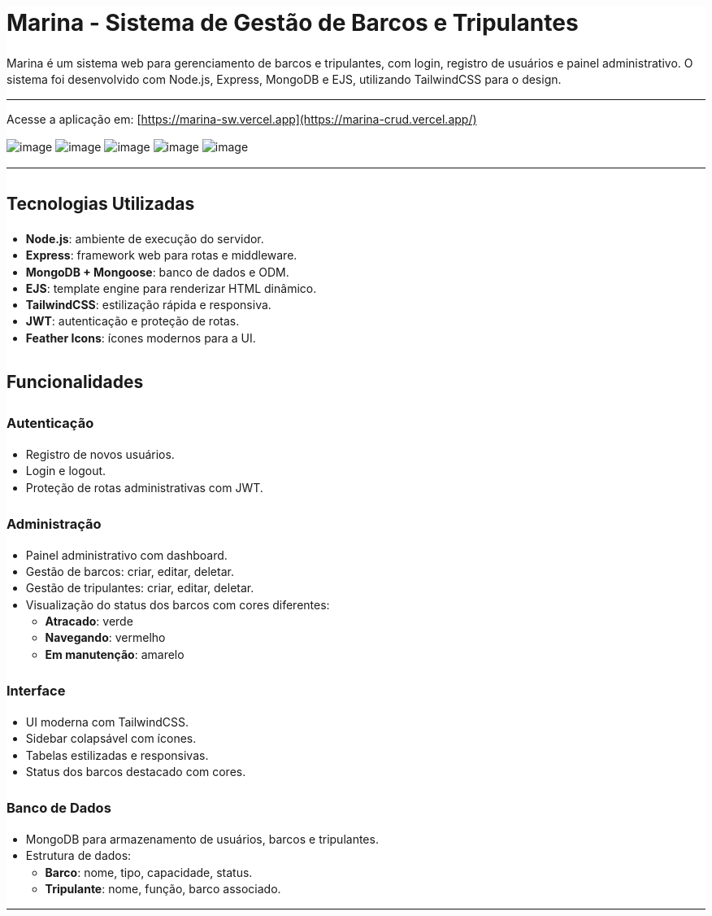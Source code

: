 # Marina - Sistema de Gestão de Barcos e Tripulantes

Marina é um sistema web para gerenciamento de barcos e tripulantes, com login, registro de usuários e painel administrativo. O sistema foi desenvolvido com Node.js, Express, MongoDB e EJS, utilizando TailwindCSS para o design.

--- 

Acesse a aplicação em: [https://marina-sw.vercel.app](https://marina-crud.vercel.app/)

<img width="1650" height="802" alt="image" src="https://github.com/user-attachments/assets/c8a3e7ec-18db-402c-a3d4-502348e08ffa" />
<img width="1437" height="764" alt="image" src="https://github.com/user-attachments/assets/1e931401-2f9c-4c67-a4d5-e26d4c307067" />
<img width="1897" height="855" alt="image" src="https://github.com/user-attachments/assets/c0656ead-e395-4744-b3e5-020ee8a56b1d" />
<img width="1663" height="763" alt="image" src="https://github.com/user-attachments/assets/871d4e66-6b49-464f-9c3c-ab6581da1e35" />
<img width="1606" height="717" alt="image" src="https://github.com/user-attachments/assets/2e503e06-b82e-454c-8648-e345a007424e" />


---

## Tecnologias Utilizadas

- **Node.js**: ambiente de execução do servidor.
- **Express**: framework web para rotas e middleware.
- **MongoDB + Mongoose**: banco de dados e ODM.
- **EJS**: template engine para renderizar HTML dinâmico.
- **TailwindCSS**: estilização rápida e responsiva.
- **JWT**: autenticação e proteção de rotas.
- **Feather Icons**: ícones modernos para a UI.

## Funcionalidades

### Autenticação
- Registro de novos usuários.
- Login e logout.
- Proteção de rotas administrativas com JWT.

### Administração
- Painel administrativo com dashboard.
- Gestão de barcos: criar, editar, deletar.
- Gestão de tripulantes: criar, editar, deletar.
- Visualização do status dos barcos com cores diferentes:
  - **Atracado**: verde
  - **Navegando**: vermelho
  - **Em manutenção**: amarelo

### Interface
- UI moderna com TailwindCSS.
- Sidebar colapsável com ícones.
- Tabelas estilizadas e responsivas.
- Status dos barcos destacado com cores.

### Banco de Dados
- MongoDB para armazenamento de usuários, barcos e tripulantes.
- Estrutura de dados:
  - **Barco**: nome, tipo, capacidade, status.
  - **Tripulante**: nome, função, barco associado.

---
